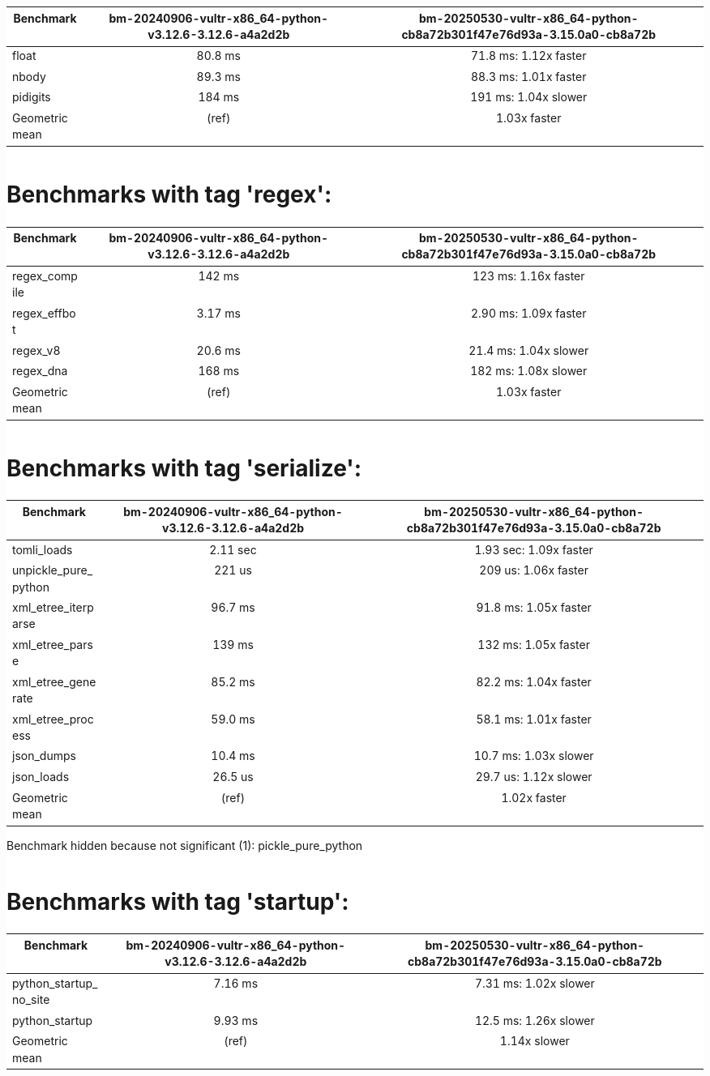 | Benchmark      | bm-20240906-vultr-x86_64-python-v3.12.6-3.12.6-a4a2d2b | bm-20250530-vultr-x86_64-python-cb8a72b301f47e76d93a-3.15.0a0-cb8a72b |
|----------------|:------------------------------------------------------:|:---------------------------------------------------------------------:|
| float          | 80.8 ms                                                | 71.8 ms: 1.12x faster                                                 |
| nbody          | 89.3 ms                                                | 88.3 ms: 1.01x faster                                                 |
| pidigits       | 184 ms                                                 | 191 ms: 1.04x slower                                                  |
| Geometric mean | (ref)                                                  | 1.03x faster                                                          |

Benchmarks with tag 'regex':
============================

| Benchmark      | bm-20240906-vultr-x86_64-python-v3.12.6-3.12.6-a4a2d2b | bm-20250530-vultr-x86_64-python-cb8a72b301f47e76d93a-3.15.0a0-cb8a72b |
|----------------|:------------------------------------------------------:|:---------------------------------------------------------------------:|
| regex_compile  | 142 ms                                                 | 123 ms: 1.16x faster                                                  |
| regex_effbot   | 3.17 ms                                                | 2.90 ms: 1.09x faster                                                 |
| regex_v8       | 20.6 ms                                                | 21.4 ms: 1.04x slower                                                 |
| regex_dna      | 168 ms                                                 | 182 ms: 1.08x slower                                                  |
| Geometric mean | (ref)                                                  | 1.03x faster                                                          |

Benchmarks with tag 'serialize':
================================

| Benchmark            | bm-20240906-vultr-x86_64-python-v3.12.6-3.12.6-a4a2d2b | bm-20250530-vultr-x86_64-python-cb8a72b301f47e76d93a-3.15.0a0-cb8a72b |
|----------------------|:------------------------------------------------------:|:---------------------------------------------------------------------:|
| tomli_loads          | 2.11 sec                                               | 1.93 sec: 1.09x faster                                                |
| unpickle_pure_python | 221 us                                                 | 209 us: 1.06x faster                                                  |
| xml_etree_iterparse  | 96.7 ms                                                | 91.8 ms: 1.05x faster                                                 |
| xml_etree_parse      | 139 ms                                                 | 132 ms: 1.05x faster                                                  |
| xml_etree_generate   | 85.2 ms                                                | 82.2 ms: 1.04x faster                                                 |
| xml_etree_process    | 59.0 ms                                                | 58.1 ms: 1.01x faster                                                 |
| json_dumps           | 10.4 ms                                                | 10.7 ms: 1.03x slower                                                 |
| json_loads           | 26.5 us                                                | 29.7 us: 1.12x slower                                                 |
| Geometric mean       | (ref)                                                  | 1.02x faster                                                          |

Benchmark hidden because not significant (1): pickle_pure_python

Benchmarks with tag 'startup':
==============================

| Benchmark              | bm-20240906-vultr-x86_64-python-v3.12.6-3.12.6-a4a2d2b | bm-20250530-vultr-x86_64-python-cb8a72b301f47e76d93a-3.15.0a0-cb8a72b |
|------------------------|:------------------------------------------------------:|:---------------------------------------------------------------------:|
| python_startup_no_site | 7.16 ms                                                | 7.31 ms: 1.02x slower                                                 |
| python_startup         | 9.93 ms                                                | 12.5 ms: 1.26x slower                                                 |
| Geometric mean         | (ref)                                                  | 1.14x slower                                                          |
